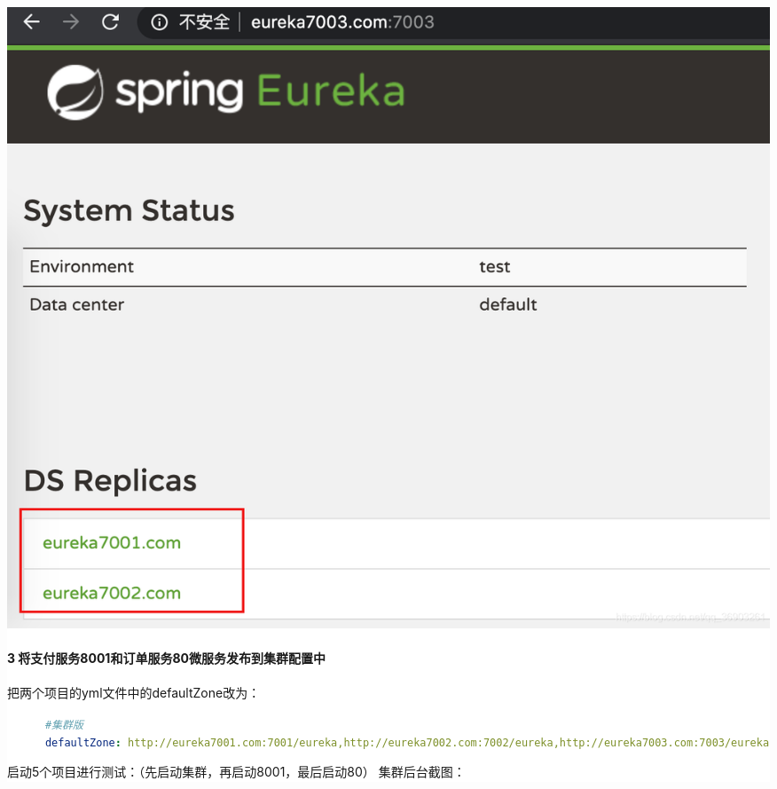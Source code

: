    ![在这里插入图片描述](尚硅谷-SpringCloud/watermark,type_ZmFuZ3poZW5naGVpdGk,shadow_10,text_aHR0cHM6Ly9ibG9nLmNzZG4ubmV0L3FxXzM2OTAzMjYx,size_16,color_FFFFFF,t_70-1682041617534-71.png)

#### 3 将支付服务8001和订单服务80微服务发布到集群配置中

把两个项目的yml文件中的defaultZone改为：

```yml
      #集群版
      defaultZone: http://eureka7001.com:7001/eureka,http://eureka7002.com:7002/eureka,http://eureka7003.com:7003/eureka
```

启动5个项目进行测试：（先启动集群，再启动8001，最后启动80）
集群后台截图：